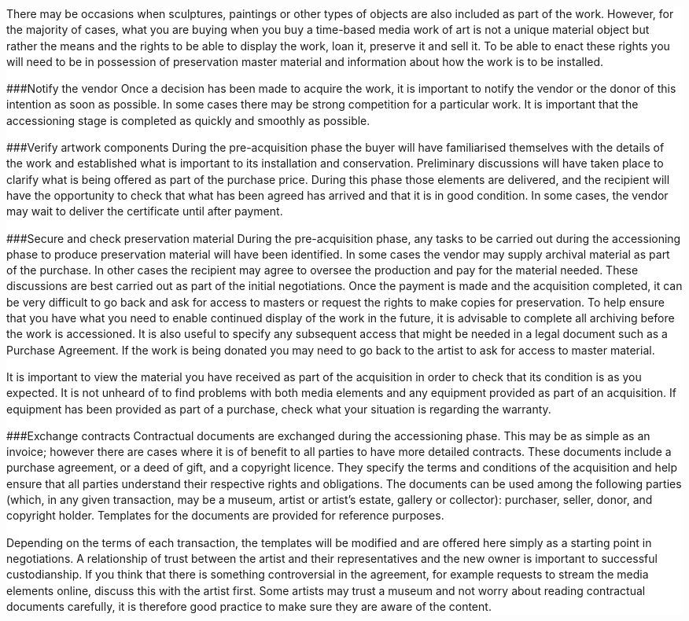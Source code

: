 There may be occasions when sculptures, paintings or other types of objects are also included as part of the work. However, for the majority of cases, what you are buying when you buy a time-based media work of art is not a unique material object but rather the means and the rights to be able to display the work, loan it, preserve it and sell it. To be able to enact these rights you will need to be in possession of preservation master material and information about how the work is to be installed.

###Notify the vendor
Once a decision has been made to acquire the work, it is important to notify the vendor or the donor of this intention as soon as possible. In some cases there may be strong competition for a particular work. It is important that the accessioning stage is completed as quickly and smoothly as possible.

###Verify artwork components
During the pre-acquisition phase the buyer will have familiarised themselves with the details of the work and established what is important to its installation and conservation. Preliminary discussions will have taken place to clarify what is being offered as part of the purchase price. During this phase those elements are delivered, and the recipient will have the opportunity to check that what has been agreed has arrived and that it is in good condition. In some cases, the vendor may wait to deliver the certificate until after payment.

###Secure and check preservation material
During the pre-acquisition phase, any tasks to be carried out during the accessioning phase to produce preservation material will have been identified. In some cases the vendor may supply archival material as part of the purchase. In other cases the recipient may agree to oversee the production and pay for the material needed. These discussions are best carried out as part of the initial negotiations. Once the payment is made and the acquisition completed, it can be very difficult to go back and ask for access to masters or request the rights to make copies for preservation. To help ensure that you have what you need to enable continued display of the work in the future, it is advisable to complete all archiving before the work is accessioned. It is also useful to specify any subsequent access that might be needed in a legal document such as a Purchase Agreement. If the work is being donated you may need to go back to the artist to ask for access to master material.

It is important to view the material you have received as part of the acquisition in order to check that its condition is as you expected. It is not unheard of to find problems with both media elements and any equipment provided as part of an acquisition. If equipment has been provided as part of a purchase, check what your situation is regarding the warranty.

###Exchange contracts
Contractual documents are exchanged during the accessioning phase. This may be as simple as an invoice; however there are cases where it is of benefit to all parties to have more detailed contracts. These documents include a purchase agreement, or a deed of gift, and a copyright licence. They specify the terms and conditions of the acquisition and help ensure that all parties understand their respective rights and obligations. The documents can be used among the following parties (which, in any given transaction, may be a museum, artist or artist’s estate, gallery or collector): purchaser, seller, donor, and copyright holder. Templates for the documents are provided for reference purposes.

Depending on the terms of each transaction, the templates will be modified and are offered here simply as a starting point in negotiations. A relationship of trust between the artist and their representatives and the new owner is important to successful custodianship. If you think that there is something controversial in the agreement, for example requests to stream the media elements online, discuss this with the artist first. Some artists may trust a museum and not worry about reading contractual documents carefully, it is therefore good practice to make sure they are aware of the content.
